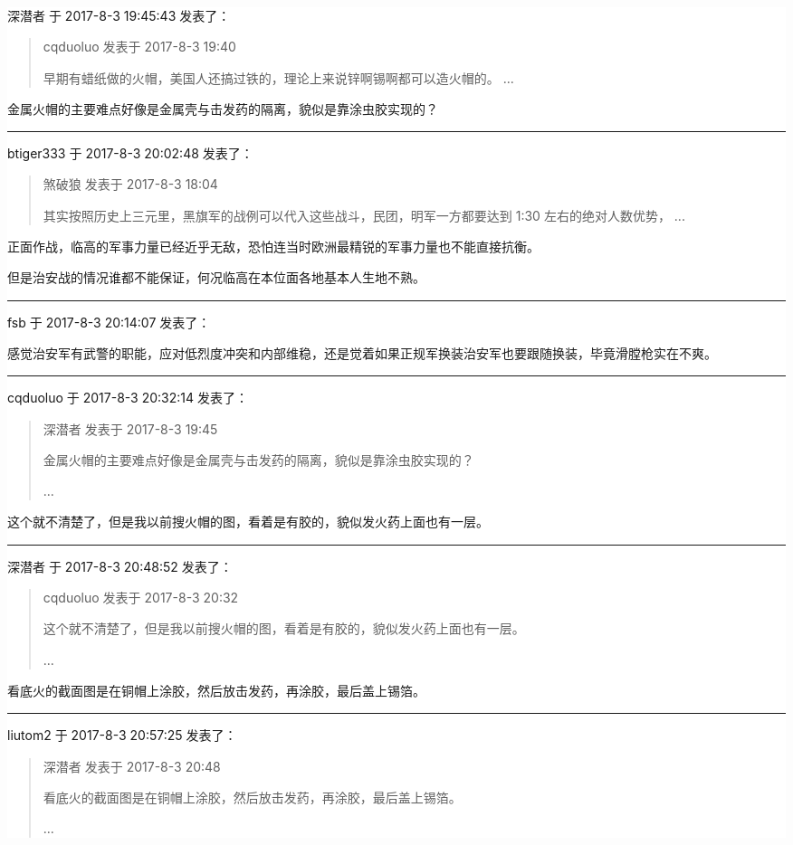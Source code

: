 
深潜者 于 2017-8-3 19:45:43 发表了：

> cqduoluo 发表于 2017-8-3 19:40
>
> 早期有蜡纸做的火帽，美国人还搞过铁的，理论上来说锌啊锡啊都可以造火帽的。 ...

金属火帽的主要难点好像是金属壳与击发药的隔离，貌似是靠涂虫胶实现的？

---

btiger333 于 2017-8-3 20:02:48 发表了：

> 煞破狼 发表于 2017-8-3 18:04
>
> 其实按照历史上三元里，黑旗军的战例可以代入这些战斗，民团，明军一方都要达到 1:30 左右的绝对人数优势， ...

正面作战，临高的军事力量已经近乎无敌，恐怕连当时欧洲最精锐的军事力量也不能直接抗衡。

但是治安战的情况谁都不能保证，何况临高在本位面各地基本人生地不熟。

---

fsb 于 2017-8-3 20:14:07 发表了：

感觉治安军有武警的职能，应对低烈度冲突和内部维稳，还是觉着如果正规军换装治安军也要跟随换装，毕竟滑膛枪实在不爽。

---

cqduoluo 于 2017-8-3 20:32:14 发表了：

> 深潜者 发表于 2017-8-3 19:45
>
> 金属火帽的主要难点好像是金属壳与击发药的隔离，貌似是靠涂虫胶实现的？
>
> ...

这个就不清楚了，但是我以前搜火帽的图，看着是有胶的，貌似发火药上面也有一层。

---

深潜者 于 2017-8-3 20:48:52 发表了：

> cqduoluo 发表于 2017-8-3 20:32
>
> 这个就不清楚了，但是我以前搜火帽的图，看着是有胶的，貌似发火药上面也有一层。
>
> ...

看底火的截面图是在铜帽上涂胶，然后放击发药，再涂胶，最后盖上锡箔。

---

liutom2 于 2017-8-3 20:57:25 发表了：

> 深潜者 发表于 2017-8-3 20:48
>
> 看底火的截面图是在铜帽上涂胶，然后放击发药，再涂胶，最后盖上锡箔。
>
> ...
